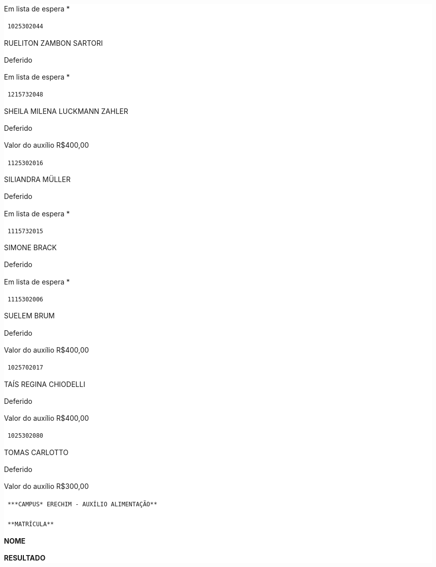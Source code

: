    Em lista de espera *

     1025302044

   RUELITON ZAMBON SARTORI

   Deferido

   Em lista de espera *

     1215732048

   SHEILA MILENA LUCKMANN ZAHLER

   Deferido

   Valor do auxílio R$400,00

     1125302016

   SILIANDRA MÜLLER

   Deferido

   Em lista de espera *

     1115732015

   SIMONE BRACK

   Deferido

   Em lista de espera *

     1115302006

   SUELEM BRUM

   Deferido

   Valor do auxílio R$400,00

     1025702017

   TAÍS REGINA CHIODELLI

   Deferido

   Valor do auxílio R$400,00

     1025302080

   TOMAS CARLOTTO

   Deferido

   Valor do auxílio R$300,00

     ***CAMPUS* ERECHIM - AUXÍLIO ALIMENTAÇÃO**

     **MATRÍCULA**

   **NOME**

   **RESULTADO**
